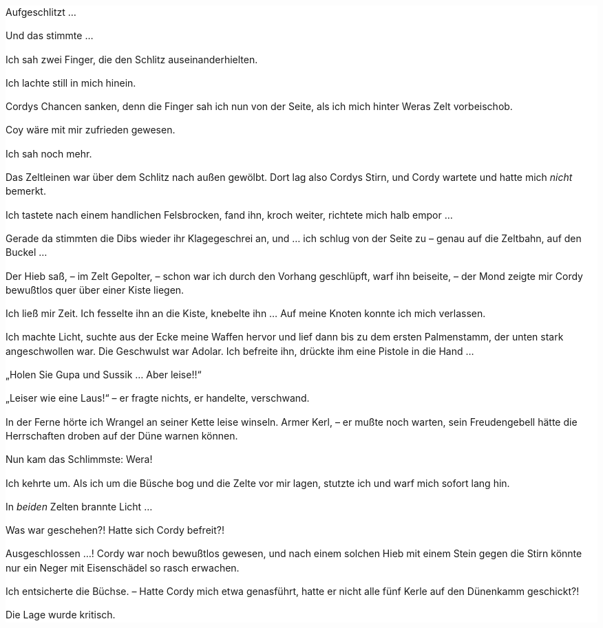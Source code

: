 Aufgeschlitzt …

Und das stimmte …

Ich sah zwei Finger, die den Schlitz auseinanderhielten.

Ich lachte still in mich hinein.

Cordys Chancen sanken, denn die Finger sah ich nun von der Seite, als ich mich
hinter Weras Zelt vorbeischob.

Coy wäre mit mir zufrieden gewesen.

Ich sah noch mehr.

Das Zeltleinen war über dem Schlitz nach außen gewölbt. Dort lag also Cordys
Stirn, und Cordy wartete und hatte mich *nicht* bemerkt.

Ich tastete nach einem handlichen Felsbrocken, fand ihn, kroch weiter, richtete
mich halb empor …

Gerade da stimmten die Dibs wieder ihr Klagegeschrei an, und … ich schlug von
der Seite zu – genau auf die Zeltbahn, auf den Buckel …

Der Hieb saß, – im Zelt Gepolter, – schon war ich durch den Vorhang geschlüpft,
warf ihn beiseite, – der Mond zeigte mir Cordy bewußtlos quer über einer Kiste
liegen.

Ich ließ mir Zeit. Ich fesselte ihn an die Kiste, knebelte ihn … Auf meine
Knoten konnte ich mich verlassen.

Ich machte Licht, suchte aus der Ecke meine Waffen hervor und lief dann bis zu
dem ersten Palmenstamm, der unten stark angeschwollen war. Die Geschwulst war
Adolar. Ich befreite ihn, drückte ihm eine Pistole in die Hand …

„Holen Sie Gupa und Sussik … Aber leise!!“

„Leiser wie eine Laus!“ – er fragte nichts, er handelte, verschwand.

In der Ferne hörte ich Wrangel an seiner Kette leise winseln. Armer Kerl, – er
mußte noch warten, sein Freudengebell hätte die Herrschaften droben auf der
Düne warnen können.

Nun kam das Schlimmste: Wera!

Ich kehrte um. Als ich um die Büsche bog und die Zelte vor mir lagen, stutzte
ich und warf mich sofort lang hin.

In *beiden* Zelten brannte Licht …

Was war geschehen?! Hatte sich Cordy befreit?!

Ausgeschlossen …! Cordy war noch bewußtlos gewesen, und nach einem solchen Hieb
mit einem Stein gegen die Stirn könnte nur ein Neger mit Eisenschädel so rasch
erwachen.

Ich entsicherte die Büchse. – Hatte Cordy mich etwa genasführt, hatte er nicht
alle fünf Kerle auf den Dünenkamm geschickt?!

Die Lage wurde kritisch.
